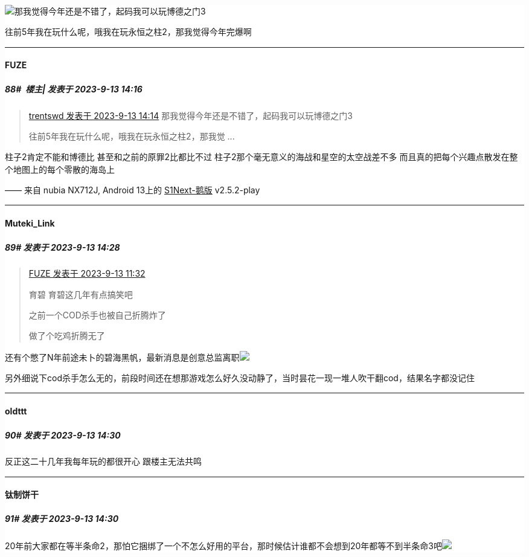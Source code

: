 <img src="https://static.saraba1st.com/image/smiley/face2017/048.png" referrerpolicy="no-referrer">那我觉得今年还是不错了，起码我可以玩博德之门3

往前5年我在玩什么呢，哦我在玩永恒之柱2，那我觉得今年完爆啊


*****

####  FUZE  
##### 88#         楼主| 发表于 2023-9-13 14:16

<blockquote><a href="httphttps://bbs.saraba1st.com/2b/forum.php?mod=redirect&amp;goto=findpost&amp;pid=62389736&amp;ptid=2152540" target="_blank">trentswd 发表于 2023-9-13 14:14</a>
那我觉得今年还是不错了，起码我可以玩博德之门3

往前5年我在玩什么呢，哦我在玩永恒之柱2，那我觉 ...</blockquote>
柱子2肯定不能和博德比
甚至和之前的原罪2比都比不过
柱子2那个毫无意义的海战和星空的太空战差不多
而且真的把每个兴趣点散发在整个地图上的每个零散的海岛上

—— 来自 nubia NX712J, Android 13上的 [S1Next-鹅版](https://github.com/ykrank/S1-Next/releases) v2.5.2-play


*****

####  Muteki_Link  
##### 89#       发表于 2023-9-13 14:28

<blockquote><a href="httphttps://bbs.saraba1st.com/2b/forum.php?mod=redirect&amp;goto=findpost&amp;pid=62387879&amp;ptid=2152540" target="_blank">FUZE 发表于 2023-9-13 11:32</a>

育碧 育碧这几年有点搞笑吧

之前一个COD杀手也被自己折腾炸了

做了个吃鸡折腾无了</blockquote>
还有个憋了N年前途未卜的碧海黑帆，最新消息是创意总监离职<img src="https://static.saraba1st.com/image/smiley/face2017/037.png" referrerpolicy="no-referrer">

另外细说下cod杀手怎么无的，前段时间还在想那游戏怎么好久没动静了，当时昙花一现一堆人吹干翻cod，结果名字都没记住

*****

####  oldttt  
##### 90#       发表于 2023-9-13 14:30

反正这二十几年我每年玩的都很开心 跟楼主无法共鸣


*****

####  钛制饼干  
##### 91#       发表于 2023-9-13 14:30

20年前大家都在等半条命2，那怕它捆绑了一个不怎么好用的平台，那时候估计谁都不会想到20年都等不到半条命3吧<img src="https://static.saraba1st.com/image/smiley/face2017/067.png" referrerpolicy="no-referrer">
